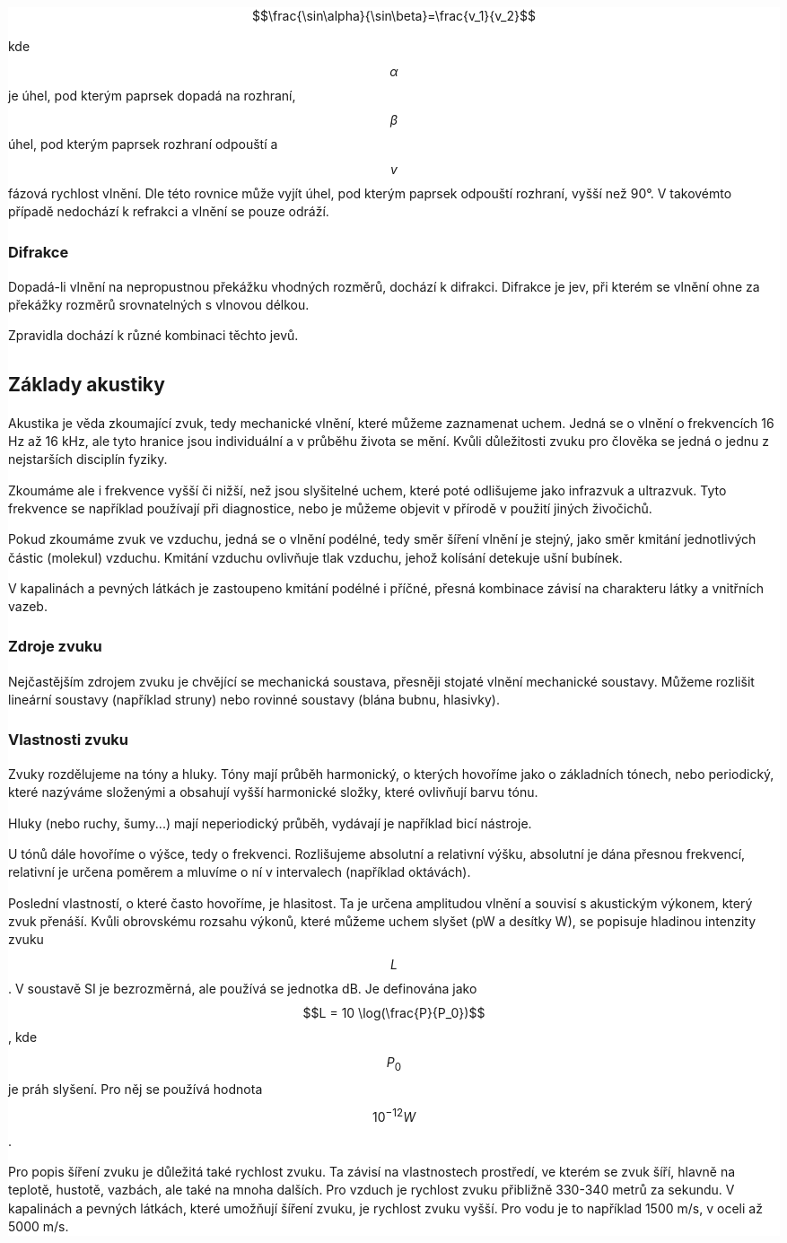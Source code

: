$$\frac{\sin\alpha}{\sin\beta}=\frac{v_1}{v_2}$$

kde $$\alpha$$ je úhel, pod kterým paprsek dopadá na rozhraní, $$\beta$$ úhel, pod kterým paprsek rozhraní odpouští a $$v$$ fázová rychlost vlnění. Dle této rovnice může vyjít úhel, pod kterým paprsek odpouští rozhraní, vyšší než 90°. V takovémto případě nedochází k refrakci a vlnění se pouze odráží.

### Difrakce

Dopadá-li vlnění na nepropustnou překážku vhodných rozměrů, dochází k difrakci. Difrakce je jev, při kterém se vlnění ohne za překážky rozměrů srovnatelných s vlnovou délkou.

Zpravidla dochází k různé kombinaci těchto jevů.

## Základy akustiky

Akustika je věda zkoumající zvuk, tedy mechanické vlnění, které můžeme zaznamenat uchem. Jedná se o vlnění o frekvencích 16 Hz až 16 kHz, ale tyto hranice jsou individuální a v průběhu života se mění. Kvůli důležitosti zvuku pro člověka se jedná o jednu z nejstarších disciplín fyziky.

Zkoumáme ale i frekvence vyšší či nižší, než jsou slyšitelné uchem, které poté odlišujeme jako infrazvuk a ultrazvuk. Tyto frekvence se například používají při diagnostice, nebo je můžeme objevit v přírodě v použití jiných živočichů.

Pokud zkoumáme zvuk ve vzduchu, jedná se o vlnění podélné, tedy směr šíření vlnění je stejný, jako směr kmitání jednotlivých částic (molekul) vzduchu. Kmitání vzduchu ovlivňuje tlak vzduchu, jehož kolísání detekuje ušní bubínek.

V kapalinách a pevných látkách je zastoupeno kmitání podélné i příčné, přesná kombinace závisí na charakteru látky a vnitřních vazeb.

### Zdroje zvuku

Nejčastějším zdrojem zvuku je chvějící se mechanická soustava, přesněji stojaté vlnění mechanické soustavy. Můžeme rozlišit lineární soustavy (například struny) nebo rovinné soustavy (blána bubnu, hlasivky).

### Vlastnosti zvuku

Zvuky rozdělujeme na tóny a hluky. Tóny mají průběh harmonický, o kterých hovoříme jako o základních tónech, nebo periodický, které nazýváme složenými a obsahují vyšší harmonické složky, které ovlivňují barvu tónu.

Hluky (nebo ruchy, šumy...) mají neperiodický průběh, vydávají je například bicí nástroje.

U tónů dále hovoříme o výšce, tedy o frekvenci. Rozlišujeme absolutní a relativní výšku, absolutní je dána přesnou frekvencí, relativní je určena poměrem a mluvíme o ní v intervalech (například oktávách).

Poslední vlastností, o které často hovoříme, je hlasitost. Ta je určena amplitudou vlnění a souvisí s akustickým výkonem, který zvuk přenáší. Kvůli obrovskému rozsahu výkonů, které můžeme uchem slyšet (pW a desítky W), se popisuje hladinou intenzity zvuku $$L$$. V soustavě SI je bezrozměrná, ale používá se jednotka dB. Je definována jako $$L = 10 \log(\frac{P}{P_0})$$, kde $$P_0$$ je práh slyšení. Pro něj se používá hodnota $$10^{-12} W$$.

Pro popis šíření zvuku je důležitá také rychlost zvuku. Ta závisí na vlastnostech prostředí, ve kterém se zvuk šíří, hlavně na teplotě, hustotě, vazbách, ale také na mnoha dalších. Pro vzduch je rychlost zvuku přibližně 330-340 metrů za sekundu. V kapalinách a pevných látkách, které umožňují šíření zvuku, je rychlost zvuku vyšší. Pro vodu je to například 1500 m/s, v oceli až 5000 m/s.
